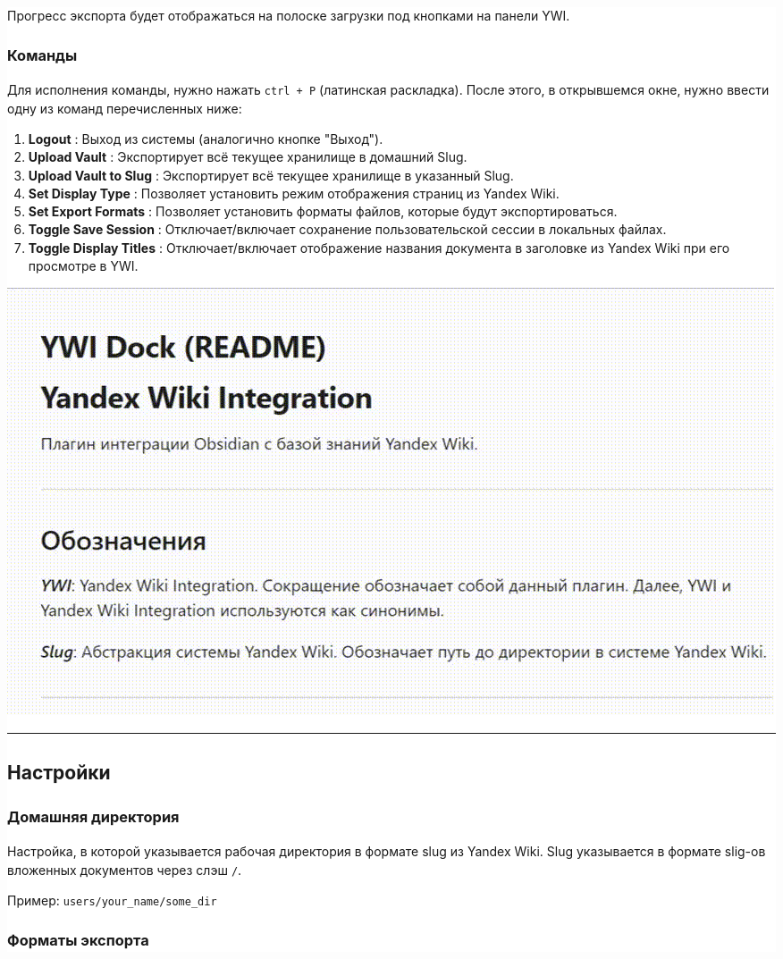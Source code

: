 Прогресс экспорта будет отображаться на полоске загрузки под кнопками на панели YWI.
### Команды  

Для исполнения команды, нужно нажать `ctrl + P` (латинская раскладка). После этого, в открывшемся окне, нужно ввести одну из команд перечисленных ниже: 

1. **Logout** : Выход из системы (аналогично кнопке "Выход").
2. **Upload Vault** : Экспортирует всё текущее хранилище в домашний Slug.
3. **Upload Vault to Slug** : Экспортирует всё текущее хранилище в указанный Slug.
4. **Set Display Type** : Позволяет установить режим отображения страниц из Yandex Wiki.
5. **Set Export Formats** : Позволяет установить форматы файлов, которые будут экспортироваться.
6. **Toggle Save Session** : Отключает/включает сохранение пользовательской сессии в локальных файлах.
7. **Toggle Display Titles** : Отключает/включает отображение названия документа в заголовке из Yandex Wiki при его просмотре в YWI.

![test title](readmeImages/commands.gif)

---
## Настройки

### Домашняя директория

Настройка, в которой указывается рабочая директория в формате slug из Yandex Wiki. Slug указывается в формате slig-ов вложенных документов через слэш `/`. 

Пример: `users/your_name/some_dir` 
### Форматы экспорта
